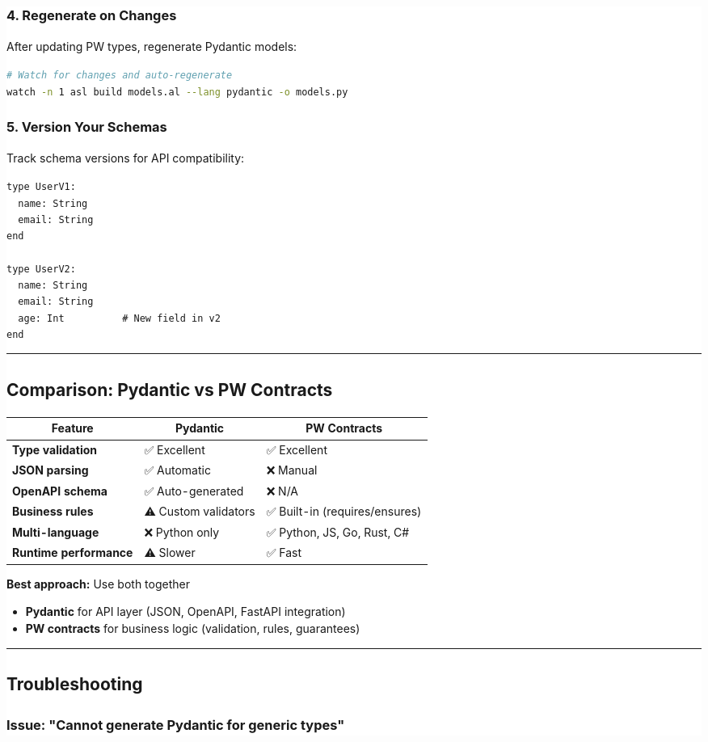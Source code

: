 ### 4. Regenerate on Changes

After updating PW types, regenerate Pydantic models:

```bash
# Watch for changes and auto-regenerate
watch -n 1 asl build models.al --lang pydantic -o models.py
```

### 5. Version Your Schemas

Track schema versions for API compatibility:

```promptware
type UserV1:
  name: String
  email: String
end

type UserV2:
  name: String
  email: String
  age: Int          # New field in v2
end
```

---

## Comparison: Pydantic vs PW Contracts

| Feature | Pydantic | PW Contracts |
|---------|----------|--------------|
| **Type validation** | ✅ Excellent | ✅ Excellent |
| **JSON parsing** | ✅ Automatic | ❌ Manual |
| **OpenAPI schema** | ✅ Auto-generated | ❌ N/A |
| **Business rules** | ⚠️ Custom validators | ✅ Built-in (requires/ensures) |
| **Multi-language** | ❌ Python only | ✅ Python, JS, Go, Rust, C# |
| **Runtime performance** | ⚠️ Slower | ✅ Fast |

**Best approach:** Use both together
- **Pydantic** for API layer (JSON, OpenAPI, FastAPI integration)
- **PW contracts** for business logic (validation, rules, guarantees)

---

## Troubleshooting

### Issue: "Cannot generate Pydantic for generic types"
